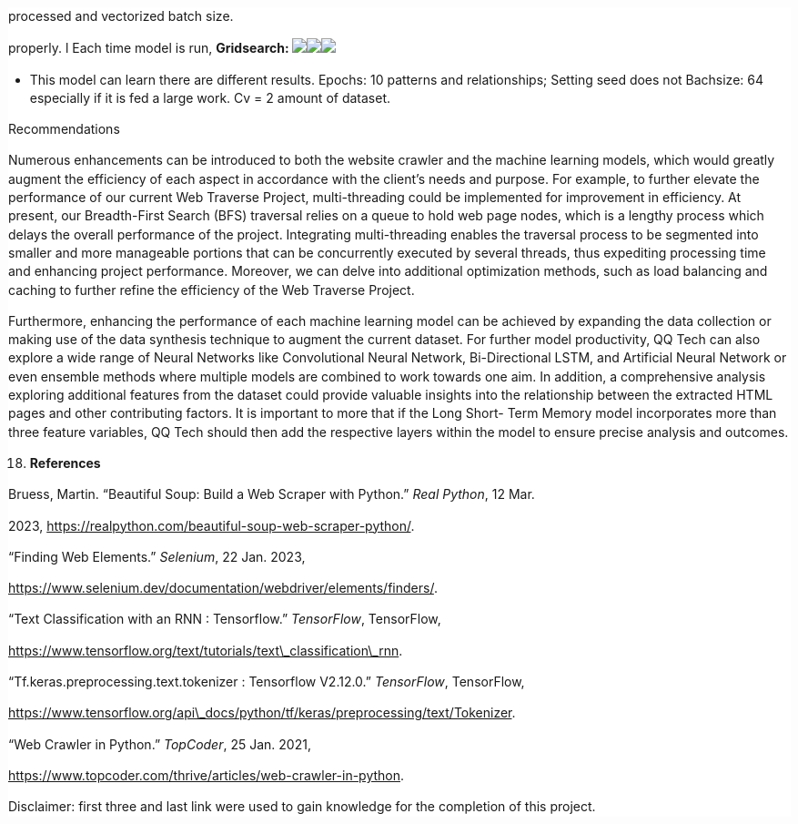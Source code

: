 processed and vectorized  batch size.  

properly.   l  Each time model is run,  **Gridsearch: ![](Aspose.Words.2626690f-5f33-4540-b55e-268129fd7724.068.png)![](Aspose.Words.2626690f-5f33-4540-b55e-268129fd7724.069.png)![](Aspose.Words.2626690f-5f33-4540-b55e-268129fd7724.070.png)**

- This model can learn  there are different results.  Epochs: 10 patterns and relationships;  Setting seed does not  Bachsize: 64  especially if it is fed a large  work.  Cv = 2 amount of dataset. 

Recommendations 

Numerous enhancements can be introduced to both the website crawler and the machine learning models, which would greatly augment the efficiency of each aspect in accordance with the client’s needs and purpose. For example, to further elevate the performance of our current Web Traverse Project, multi-threading could be implemented for improvement in efficiency. At present, our Breadth-First Search (BFS) traversal relies on a queue to hold web page nodes, which is a lengthy process which delays the overall performance of the project. Integrating multi-threading enables the traversal process to be segmented into smaller and more manageable portions that can be concurrently executed by several threads, thus expediting processing time and enhancing project performance. Moreover, we can delve into additional optimization methods, such as load balancing and caching to further refine the efficiency of the Web Traverse Project.  

Furthermore, enhancing the performance of each machine learning model can be achieved by expanding the data collection or making use of the data synthesis technique to augment the current dataset. For further model productivity, QQ Tech can also explore a wide range of Neural Networks like Convolutional Neural Network, Bi-Directional LSTM, and Artificial Neural Network or even ensemble methods where multiple models are combined to work towards one aim. In addition, a comprehensive analysis exploring additional features from the dataset could provide valuable insights into the relationship between the extracted HTML pages and other contributing factors. It is important to more that if the Long Short- Term Memory model incorporates more than three feature variables, QQ Tech should then add the respective layers within the model to ensure precise analysis and outcomes. 

18. **References** 

Bruess, Martin. “Beautiful Soup: Build a Web Scraper with Python.” *Real Python*, 12 Mar. 

2023, https://realpython.com/beautiful-soup-web-scraper-python/.  

“Finding Web Elements.” *Selenium*, 22 Jan. 2023, 

https://www.selenium.dev/documentation/webdriver/elements/finders/.  

“Text Classification with an RNN  :   Tensorflow.” *TensorFlow*, TensorFlow, 

https://www.tensorflow.org/text/tutorials/text\_classification\_rnn.  

“Tf.keras.preprocessing.text.tokenizer  :   Tensorflow V2.12.0.” *TensorFlow*, TensorFlow, 

https://www.tensorflow.org/api\_docs/python/tf/keras/preprocessing/text/Tokenizer.  

“Web Crawler in Python.” *TopCoder*, 25 Jan. 2021, 

https://www.topcoder.com/thrive/articles/web-crawler-in-python.  

Disclaimer: first three and last link were used to gain knowledge for the completion of this project. 
